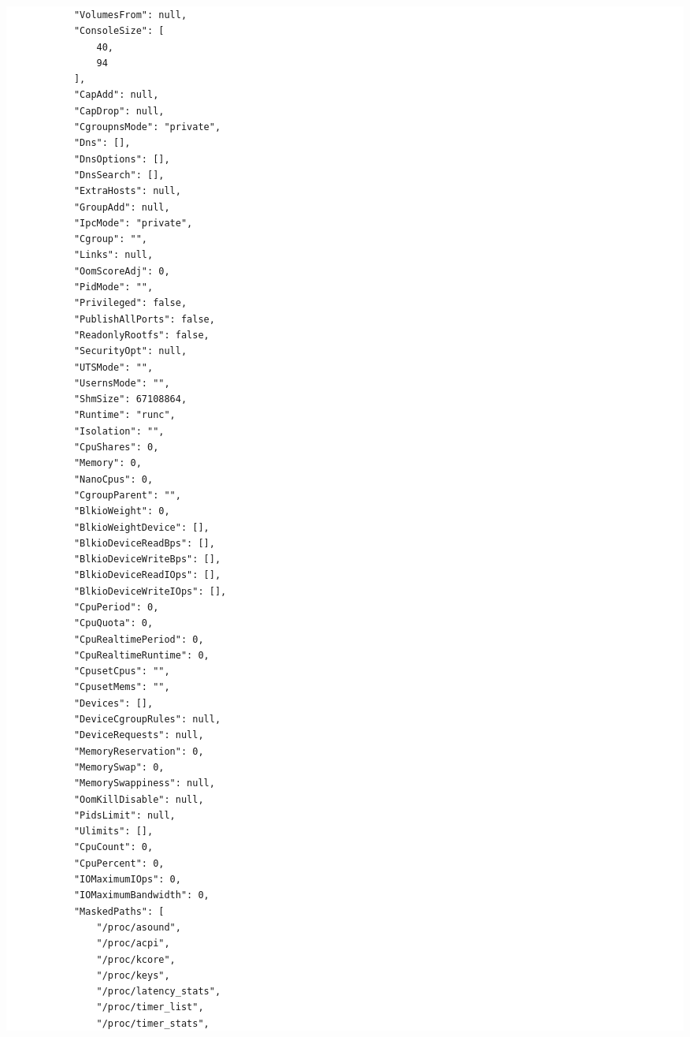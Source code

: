                 "VolumesFrom": null,
                "ConsoleSize": [
                    40,
                    94
                ],
                "CapAdd": null,
                "CapDrop": null,
                "CgroupnsMode": "private",
                "Dns": [],
                "DnsOptions": [],
                "DnsSearch": [],
                "ExtraHosts": null,
                "GroupAdd": null,
                "IpcMode": "private",
                "Cgroup": "",
                "Links": null,
                "OomScoreAdj": 0,
                "PidMode": "",
                "Privileged": false,
                "PublishAllPorts": false,
                "ReadonlyRootfs": false,
                "SecurityOpt": null,
                "UTSMode": "",
                "UsernsMode": "",
                "ShmSize": 67108864,
                "Runtime": "runc",
                "Isolation": "",
                "CpuShares": 0,
                "Memory": 0,
                "NanoCpus": 0,
                "CgroupParent": "",
                "BlkioWeight": 0,
                "BlkioWeightDevice": [],
                "BlkioDeviceReadBps": [],
                "BlkioDeviceWriteBps": [],
                "BlkioDeviceReadIOps": [],
                "BlkioDeviceWriteIOps": [],
                "CpuPeriod": 0,
                "CpuQuota": 0,
                "CpuRealtimePeriod": 0,
                "CpuRealtimeRuntime": 0,
                "CpusetCpus": "",
                "CpusetMems": "",
                "Devices": [],
                "DeviceCgroupRules": null,
                "DeviceRequests": null,
                "MemoryReservation": 0,
                "MemorySwap": 0,
                "MemorySwappiness": null,
                "OomKillDisable": null,
                "PidsLimit": null,
                "Ulimits": [],
                "CpuCount": 0,
                "CpuPercent": 0,
                "IOMaximumIOps": 0,
                "IOMaximumBandwidth": 0,
                "MaskedPaths": [
                    "/proc/asound",
                    "/proc/acpi",
                    "/proc/kcore",
                    "/proc/keys",
                    "/proc/latency_stats",
                    "/proc/timer_list",
                    "/proc/timer_stats",